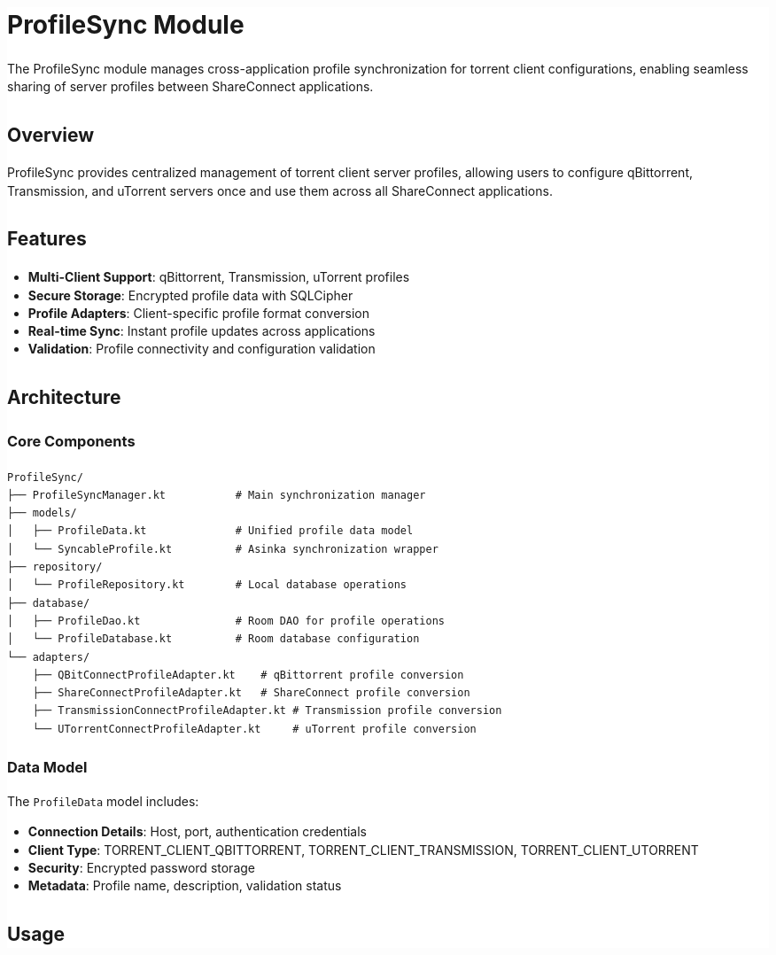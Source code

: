 # ProfileSync Module

The ProfileSync module manages cross-application profile synchronization for torrent client configurations, enabling seamless sharing of server profiles between ShareConnect applications.

## Overview

ProfileSync provides centralized management of torrent client server profiles, allowing users to configure qBittorrent, Transmission, and uTorrent servers once and use them across all ShareConnect applications.

## Features

- **Multi-Client Support**: qBittorrent, Transmission, uTorrent profiles
- **Secure Storage**: Encrypted profile data with SQLCipher
- **Profile Adapters**: Client-specific profile format conversion
- **Real-time Sync**: Instant profile updates across applications
- **Validation**: Profile connectivity and configuration validation

## Architecture

### Core Components

```
ProfileSync/
├── ProfileSyncManager.kt           # Main synchronization manager
├── models/
│   ├── ProfileData.kt              # Unified profile data model
│   └── SyncableProfile.kt          # Asinka synchronization wrapper
├── repository/
│   └── ProfileRepository.kt        # Local database operations
├── database/
│   ├── ProfileDao.kt               # Room DAO for profile operations
│   └── ProfileDatabase.kt          # Room database configuration
└── adapters/
    ├── QBitConnectProfileAdapter.kt    # qBittorrent profile conversion
    ├── ShareConnectProfileAdapter.kt   # ShareConnect profile conversion
    ├── TransmissionConnectProfileAdapter.kt # Transmission profile conversion
    └── UTorrentConnectProfileAdapter.kt     # uTorrent profile conversion
```

### Data Model

The `ProfileData` model includes:
- **Connection Details**: Host, port, authentication credentials
- **Client Type**: TORRENT_CLIENT_QBITTORRENT, TORRENT_CLIENT_TRANSMISSION, TORRENT_CLIENT_UTORRENT
- **Security**: Encrypted password storage
- **Metadata**: Profile name, description, validation status

## Usage
